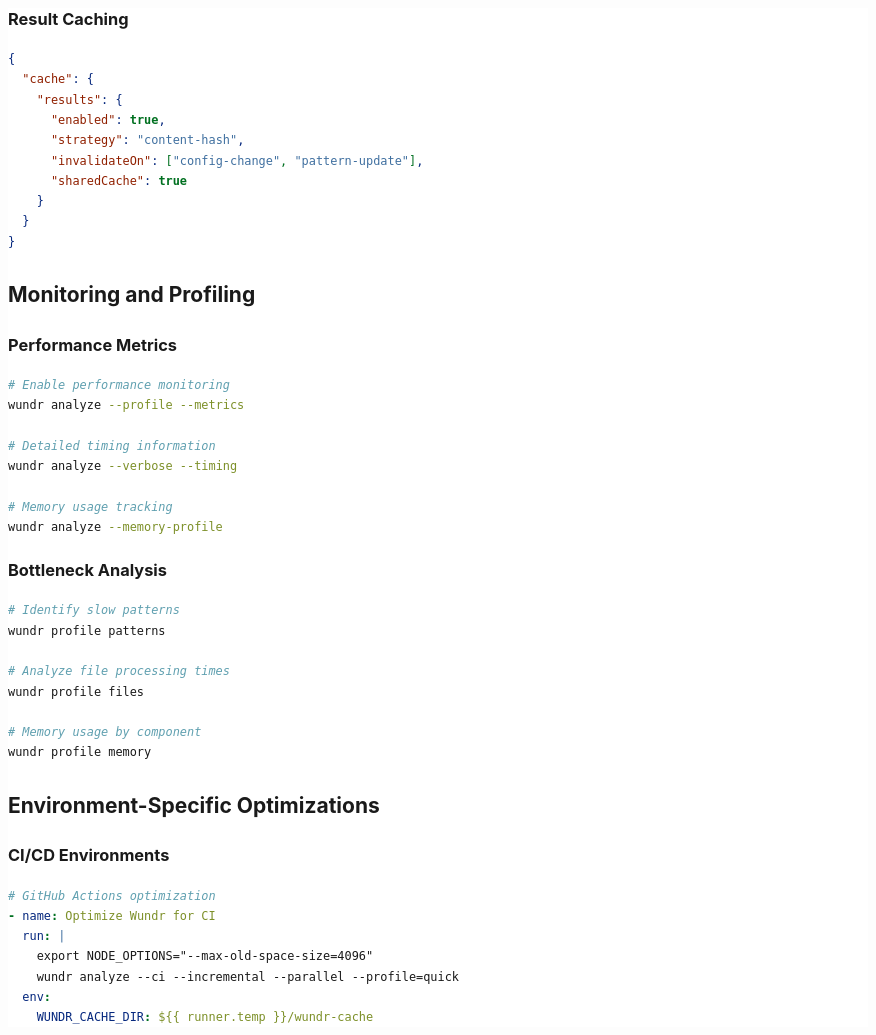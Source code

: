 ### Result Caching

```json
{
  "cache": {
    "results": {
      "enabled": true,
      "strategy": "content-hash",
      "invalidateOn": ["config-change", "pattern-update"],
      "sharedCache": true
    }
  }
}
```

## Monitoring and Profiling

### Performance Metrics

```bash
# Enable performance monitoring
wundr analyze --profile --metrics

# Detailed timing information
wundr analyze --verbose --timing

# Memory usage tracking
wundr analyze --memory-profile
```

### Bottleneck Analysis

```bash
# Identify slow patterns
wundr profile patterns

# Analyze file processing times
wundr profile files

# Memory usage by component
wundr profile memory
```

## Environment-Specific Optimizations

### CI/CD Environments

```yaml
# GitHub Actions optimization
- name: Optimize Wundr for CI
  run: |
    export NODE_OPTIONS="--max-old-space-size=4096"
    wundr analyze --ci --incremental --parallel --profile=quick
  env:
    WUNDR_CACHE_DIR: ${{ runner.temp }}/wundr-cache
```
